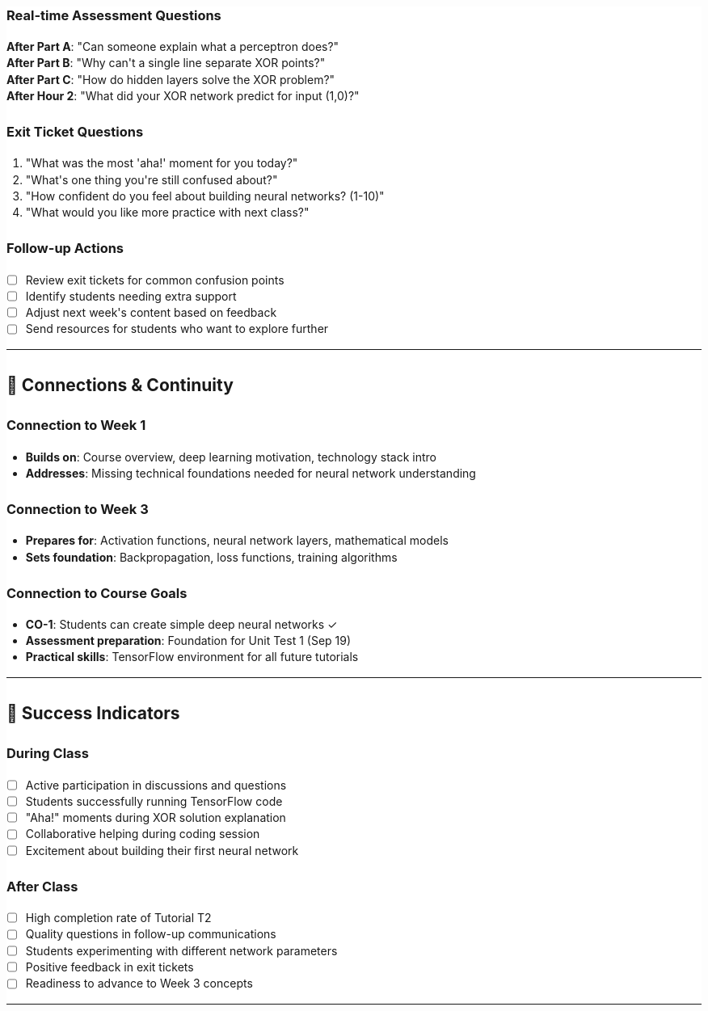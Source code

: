 ### **Real-time Assessment Questions**
**After Part A**: "Can someone explain what a perceptron does?"  
**After Part B**: "Why can't a single line separate XOR points?"  
**After Part C**: "How do hidden layers solve the XOR problem?"  
**After Hour 2**: "What did your XOR network predict for input (1,0)?"

### **Exit Ticket Questions**
1. "What was the most 'aha!' moment for you today?"
2. "What's one thing you're still confused about?"
3. "How confident do you feel about building neural networks? (1-10)"
4. "What would you like more practice with next class?"

### **Follow-up Actions**
- [ ] Review exit tickets for common confusion points
- [ ] Identify students needing extra support
- [ ] Adjust next week's content based on feedback
- [ ] Send resources for students who want to explore further

---

## 🔗 **Connections & Continuity**

### **Connection to Week 1**
- **Builds on**: Course overview, deep learning motivation, technology stack intro
- **Addresses**: Missing technical foundations needed for neural network understanding

### **Connection to Week 3**
- **Prepares for**: Activation functions, neural network layers, mathematical models
- **Sets foundation**: Backpropagation, loss functions, training algorithms

### **Connection to Course Goals**
- **CO-1**: Students can create simple deep neural networks ✓
- **Assessment preparation**: Foundation for Unit Test 1 (Sep 19)
- **Practical skills**: TensorFlow environment for all future tutorials

---

## 🌟 **Success Indicators**

### **During Class**
- [ ] Active participation in discussions and questions
- [ ] Students successfully running TensorFlow code
- [ ] "Aha!" moments during XOR solution explanation
- [ ] Collaborative helping during coding session
- [ ] Excitement about building their first neural network

### **After Class**
- [ ] High completion rate of Tutorial T2
- [ ] Quality questions in follow-up communications
- [ ] Students experimenting with different network parameters
- [ ] Positive feedback in exit tickets
- [ ] Readiness to advance to Week 3 concepts

---